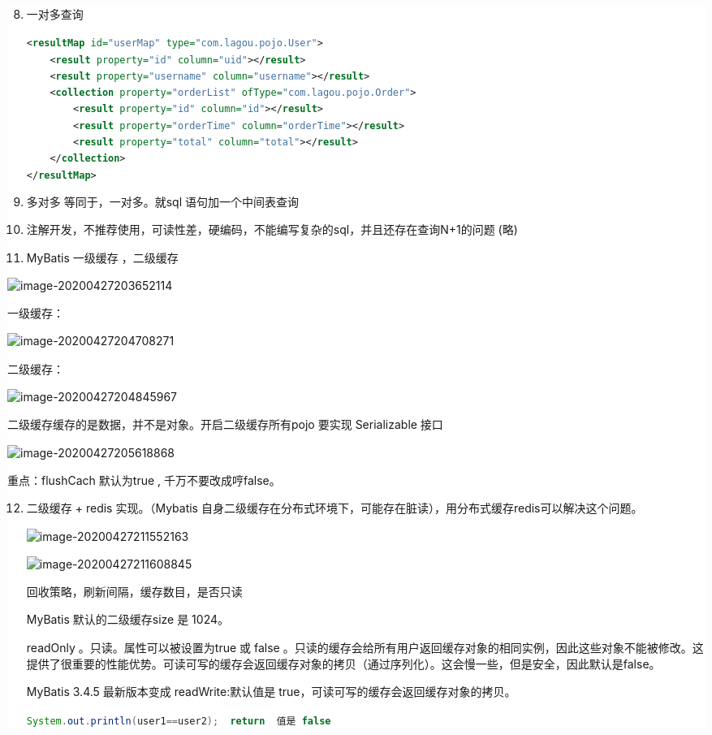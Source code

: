 8. 一对多查询

   ```xml
   <resultMap id="userMap" type="com.lagou.pojo.User">
       <result property="id" column="uid"></result>
       <result property="username" column="username"></result>
       <collection property="orderList" ofType="com.lagou.pojo.Order">
           <result property="id" column="id"></result>
           <result property="orderTime" column="orderTime"></result>
           <result property="total" column="total"></result>
       </collection>
   </resultMap>
   ```



9. 多对多  等同于，一对多。就sql 语句加一个中间表查询
10. 注解开发，不推荐使用，可读性差，硬编码，不能编写复杂的sql，并且还存在查询N+1的问题 (略)
11. MyBatis  一级缓存 ，二级缓存

![image-20200427203652114](https://tva1.sinaimg.cn/large/007S8ZIlly1ge8ltq3kskj314a0lkaby.jpg)

一级缓存：

![image-20200427204708271](https://tva1.sinaimg.cn/large/007S8ZIlly1ge8m4c7nnyj30xc0h4k0f.jpg)

二级缓存：

![image-20200427204845967](https://tva1.sinaimg.cn/large/007S8ZIlly1ge8m619uesj311q0lqq6i.jpg)

二级缓存缓存的是数据，并不是对象。开启二级缓存所有pojo 要实现 Serializable 接口

![image-20200427205618868](https://tva1.sinaimg.cn/large/007S8ZIlly1ge8mdwbcsyj315m0osn64.jpg)

重点：flushCach 默认为true , 千万不要改成哼false。

12. 二级缓存 + redis 实现。（Mybatis 自身二级缓存在分布式环境下，可能存在脏读），用分布式缓存redis可以解决这个问题。

    ![image-20200427211552163](https://tva1.sinaimg.cn/large/007S8ZIlly1ge8my8cqxbj30xi06i3zl.jpg)

    ![image-20200427211608845](https://tva1.sinaimg.cn/large/007S8ZIlly1ge8myivszdj316005w0vt.jpg)

    <cache evictoin="LRU" flushInterval="60000" size="512" readOnly="true">

    回收策略，刷新间隔，缓存数目，是否只读

    MyBatis 默认的二级缓存size 是 1024。



    readOnly 。只读。属性可以被设置为true 或 false 。只读的缓存会给所有用户返回缓存对象的相同实例，因此这些对象不能被修改。这提供了很重要的性能优势。可读可写的缓存会返回缓存对象的拷贝（通过序列化）。这会慢一些，但是安全，因此默认是false。
    
    MyBatis 3.4.5 最新版本变成 readWrite:默认值是 true，可读可写的缓存会返回缓存对象的拷贝。
    
    ```java
    System.out.println(user1==user2);  return  值是 false
    ```
    